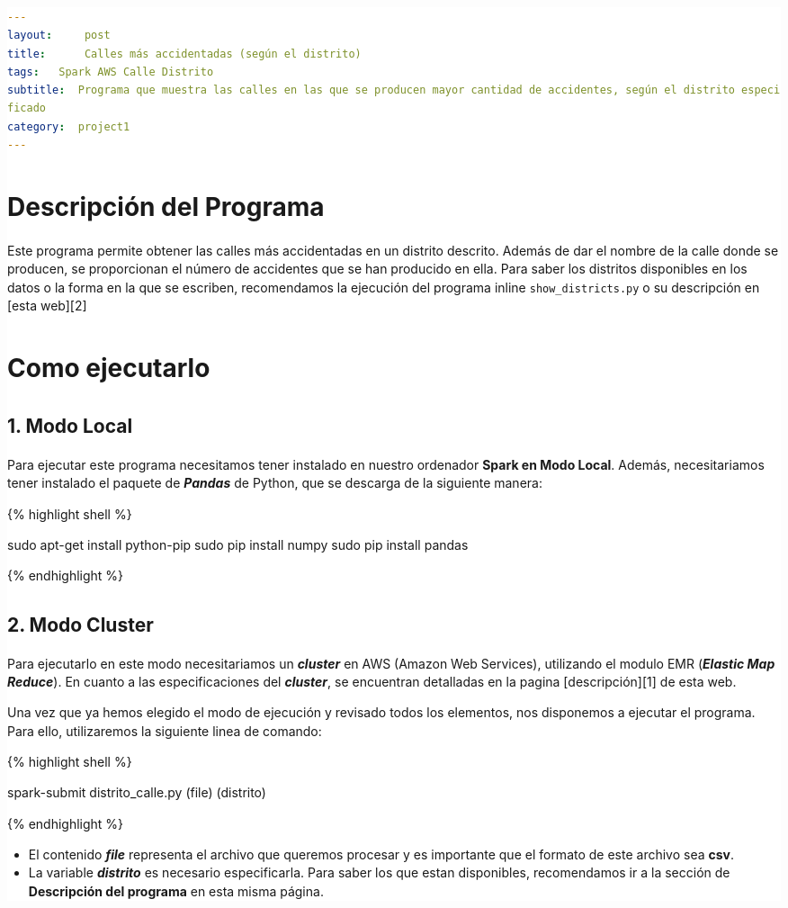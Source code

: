 ```yaml
---
layout:     post
title:      Calles más accidentadas (según el distrito)
tags: 	Spark AWS Calle Distrito
subtitle:  Programa que muestra las calles en las que se producen mayor cantidad de accidentes, según el distrito especificado
category:  project1
---
```



# Descripción del Programa
Este programa permite obtener las calles más accidentadas en un distrito descrito. Además de dar el nombre de la calle donde se producen, se proporcionan el número de accidentes que se han producido en ella.
Para saber los distritos disponibles en los datos o la forma en la que se escriben, recomendamos la ejecución del programa inline `show_districts.py` o su descripción en [esta web][2]
# Como ejecutarlo

## 1. Modo Local
Para ejecutar este programa necesitamos tener instalado en nuestro ordenador **Spark en Modo Local**. Además, necesitariamos tener instalado el paquete de ***Pandas*** de Python, que se descarga de la siguiente manera:

{% highlight shell %}

sudo apt-get install python-pip
sudo pip install numpy
sudo pip install pandas

{% endhighlight %}

## 2. Modo Cluster
Para ejecutarlo en este modo necesitariamos un ***cluster*** en AWS (Amazon Web Services), utilizando el modulo EMR (***Elastic Map Reduce***). En cuanto a las especificaciones del ***cluster***, se encuentran detalladas en la pagina [descripción][1] de esta web.



Una vez que ya hemos elegido el modo de ejecución y revisado todos los elementos, nos disponemos a ejecutar el programa. Para ello, utilizaremos la siguiente linea de comando: 

{% highlight shell %}

spark-submit distrito_calle.py (file) (distrito)

{% endhighlight %}

- El contenido ***file*** representa el archivo que queremos procesar y es importante que el formato de este archivo sea **csv**.
- La variable ***distrito*** es necesario especificarla. Para saber los que estan disponibles, recomendamos ir a la sección de **Descripción del programa** en esta misma página.
